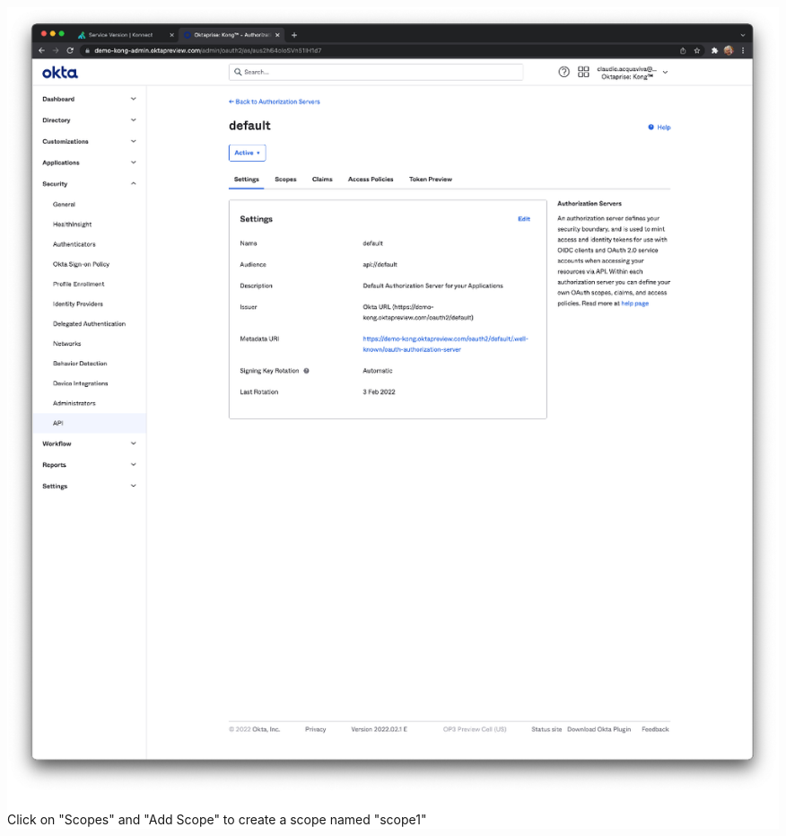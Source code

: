 ![authorizationserver2](images/authorizationserver2.png)


Click on "Scopes" and "Add Scope" to create a scope named "scope1"
